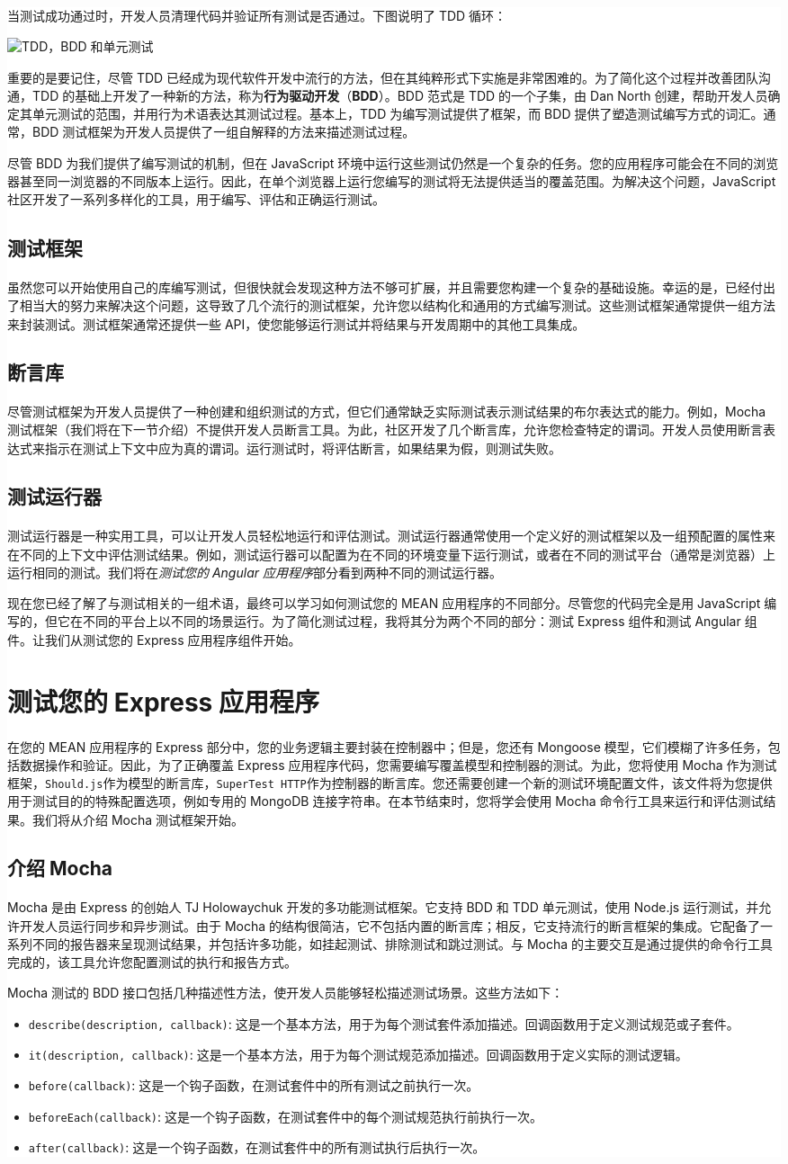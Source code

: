 当测试成功通过时，开发人员清理代码并验证所有测试是否通过。下图说明了 TDD 循环：

![TDD，BDD 和单元测试](https://github.com/OpenDocCN/freelearn-node-zh/raw/master/docs/mean-webdev-2e/img/B05071_10_01.jpg)

重要的是要记住，尽管 TDD 已经成为现代软件开发中流行的方法，但在其纯粹形式下实施是非常困难的。为了简化这个过程并改善团队沟通，TDD 的基础上开发了一种新的方法，称为**行为驱动开发**（**BDD**）。BDD 范式是 TDD 的一个子集，由 Dan North 创建，帮助开发人员确定其单元测试的范围，并用行为术语表达其测试过程。基本上，TDD 为编写测试提供了框架，而 BDD 提供了塑造测试编写方式的词汇。通常，BDD 测试框架为开发人员提供了一组自解释的方法来描述测试过程。

尽管 BDD 为我们提供了编写测试的机制，但在 JavaScript 环境中运行这些测试仍然是一个复杂的任务。您的应用程序可能会在不同的浏览器甚至同一浏览器的不同版本上运行。因此，在单个浏览器上运行您编写的测试将无法提供适当的覆盖范围。为解决这个问题，JavaScript 社区开发了一系列多样化的工具，用于编写、评估和正确运行测试。

## 测试框架

虽然您可以开始使用自己的库编写测试，但很快就会发现这种方法不够可扩展，并且需要您构建一个复杂的基础设施。幸运的是，已经付出了相当大的努力来解决这个问题，这导致了几个流行的测试框架，允许您以结构化和通用的方式编写测试。这些测试框架通常提供一组方法来封装测试。测试框架通常还提供一些 API，使您能够运行测试并将结果与开发周期中的其他工具集成。

## 断言库

尽管测试框架为开发人员提供了一种创建和组织测试的方式，但它们通常缺乏实际测试表示测试结果的布尔表达式的能力。例如，Mocha 测试框架（我们将在下一节介绍）不提供开发人员断言工具。为此，社区开发了几个断言库，允许您检查特定的谓词。开发人员使用断言表达式来指示在测试上下文中应为真的谓词。运行测试时，将评估断言，如果结果为假，则测试失败。

## 测试运行器

测试运行器是一种实用工具，可以让开发人员轻松地运行和评估测试。测试运行器通常使用一个定义好的测试框架以及一组预配置的属性来在不同的上下文中评估测试结果。例如，测试运行器可以配置为在不同的环境变量下运行测试，或者在不同的测试平台（通常是浏览器）上运行相同的测试。我们将在*测试您的 Angular 应用程序*部分看到两种不同的测试运行器。

现在您已经了解了与测试相关的一组术语，最终可以学习如何测试您的 MEAN 应用程序的不同部分。尽管您的代码完全是用 JavaScript 编写的，但它在不同的平台上以不同的场景运行。为了简化测试过程，我将其分为两个不同的部分：测试 Express 组件和测试 Angular 组件。让我们从测试您的 Express 应用程序组件开始。

# 测试您的 Express 应用程序

在您的 MEAN 应用程序的 Express 部分中，您的业务逻辑主要封装在控制器中；但是，您还有 Mongoose 模型，它们模糊了许多任务，包括数据操作和验证。因此，为了正确覆盖 Express 应用程序代码，您需要编写覆盖模型和控制器的测试。为此，您将使用 Mocha 作为测试框架，`Should.js`作为模型的断言库，`SuperTest HTTP`作为控制器的断言库。您还需要创建一个新的测试环境配置文件，该文件将为您提供用于测试目的的特殊配置选项，例如专用的 MongoDB 连接字符串。在本节结束时，您将学会使用 Mocha 命令行工具来运行和评估测试结果。我们将从介绍 Mocha 测试框架开始。

## 介绍 Mocha

Mocha 是由 Express 的创始人 TJ Holowaychuk 开发的多功能测试框架。它支持 BDD 和 TDD 单元测试，使用 Node.js 运行测试，并允许开发人员运行同步和异步测试。由于 Mocha 的结构很简洁，它不包括内置的断言库；相反，它支持流行的断言框架的集成。它配备了一系列不同的报告器来呈现测试结果，并包括许多功能，如挂起测试、排除测试和跳过测试。与 Mocha 的主要交互是通过提供的命令行工具完成的，该工具允许您配置测试的执行和报告方式。

Mocha 测试的 BDD 接口包括几种描述性方法，使开发人员能够轻松描述测试场景。这些方法如下：

+   `describe(description, callback)`: 这是一个基本方法，用于为每个测试套件添加描述。回调函数用于定义测试规范或子套件。

+   `it(description, callback)`: 这是一个基本方法，用于为每个测试规范添加描述。回调函数用于定义实际的测试逻辑。

+   `before(callback)`: 这是一个钩子函数，在测试套件中的所有测试之前执行一次。

+   `beforeEach(callback)`: 这是一个钩子函数，在测试套件中的每个测试规范执行前执行一次。

+   `after(callback)`: 这是一个钩子函数，在测试套件中的所有测试执行后执行一次。
